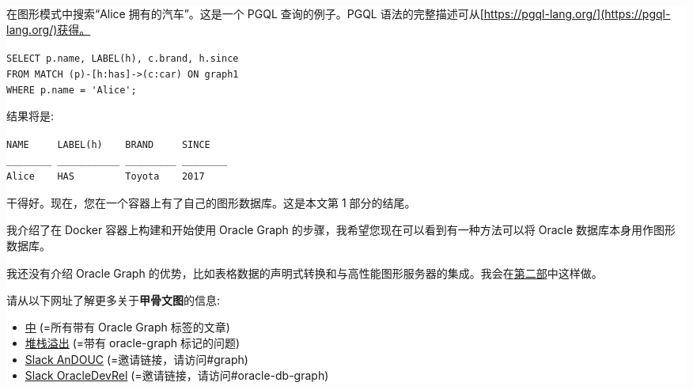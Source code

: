 在图形模式中搜索“Alice 拥有的汽车”。这是一个 PGQL 查询的例子。PGQL 语法的完整描述可从[https://pgql-lang.org/](https://pgql-lang.org/)获得。

```
SELECT p.name, LABEL(h), c.brand, h.since
FROM MATCH (p)-[h:has]->(c:car) ON graph1
WHERE p.name = 'Alice';
```

结果将是:

```
NAME     LABEL(h)    BRAND     SINCE 
________ ___________ _________ ________ 
Alice    HAS         Toyota    2017
```

干得好。现在，您在一个容器上有了自己的图形数据库。这是本文第 1 部分的结尾。

我介绍了在 Docker 容器上构建和开始使用 Oracle Graph 的步骤，我希望您现在可以看到有一种方法可以将 Oracle 数据库本身用作图形数据库。

我还没有介绍 Oracle Graph 的优势，比如表格数据的声明式转换和与高性能图形服务器的集成。我会在[第二部](/oracledevs/build-oracle-graph-on-docker-part-2-2-407827b0b93)中这样做。

请从以下网址了解更多关于**甲骨文图**的信息:

*   [中](/tag/oracle-graph) (=所有带有 Oracle Graph 标签的文章)
*   [堆栈溢出](https://stackoverflow.com/questions/tagged/oracle-graph) (=带有 oracle-graph 标记的问题)
*   [Slack AnDOUC](https://join.slack.com/t/andouc/shared_invite/zt-1a2hmiz6f-vLlblcQyv0t9FMraMMP5uQ) (=邀请链接，请访问#graph)
*   [Slack OracleDevRel](https://join.slack.com/t/oracledevrel/shared_invite/zt-1nwqm6cdi-cxr~JN9YOtmBh3sarhOZvg) (=邀请链接，请访问#oracle-db-graph)